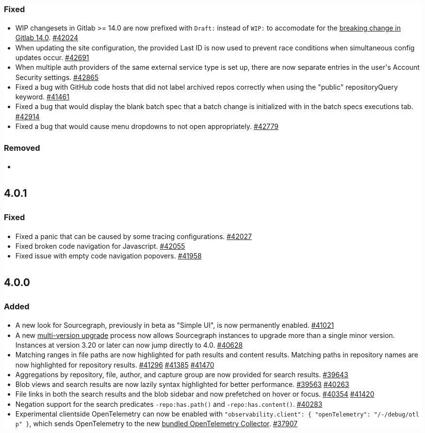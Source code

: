 ### Fixed

- WIP changesets in Gitlab >= 14.0 are now prefixed with `Draft:` instead of `WIP:` to accomodate for the [breaking change in Gitlab 14.0](https://docs.gitlab.com/ee/update/removals.html#wip-merge-requests-renamed-draft-merge-requests). [#42024](https://github.com/sourcegraph/sourcegraph/pull/42024)
- When updating the site configuration, the provided Last ID is now used to prevent race conditions when simultaneous config updates occur. [#42691](https://github.com/sourcegraph/sourcegraph/pull/42691)
- When multiple auth providers of the same external service type is set up, there are now separate entries in the user's Account Security settings. [#42865](https://github.com/sourcegraph/sourcegraph/pull/42865)
- Fixed a bug with GitHub code hosts that did not label archived repos correctly when using the "public" repositoryQuery keyword. [#41461](https://github.com/sourcegraph/sourcegraph/pull/41461)
- Fixed a bug that would display the blank batch spec that a batch change is initialized with in the batch specs executions tab. [#42914](https://github.com/sourcegraph/sourcegraph/pull/42914)
- Fixed a bug that would cause menu dropdowns to not open appropriately. [#42779](https://github.com/sourcegraph/sourcegraph/pull/42779)

### Removed

-

## 4.0.1

### Fixed

- Fixed a panic that can be caused by some tracing configurations. [#42027](https://github.com/sourcegraph/sourcegraph/pull/42027)
- Fixed broken code navigation for Javascript. [#42055](https://github.com/sourcegraph/sourcegraph/pull/42055)
- Fixed issue with empty code navigation popovers. [#41958](https://github.com/sourcegraph/sourcegraph/pull/41958)

## 4.0.0

### Added

- A new look for Sourcegraph, previously in beta as "Simple UI", is now permanently enabled. [#41021](https://github.com/sourcegraph/sourcegraph/pull/41021)
- A new [multi-version upgrade](https://docs.sourcegraph.com/admin/updates#multi-version-upgrades) process now allows Sourcegraph instances to upgrade more than a single minor version. Instances at version 3.20 or later can now jump directly to 4.0. [#40628](https://github.com/sourcegraph/sourcegraph/pull/40628)
- Matching ranges in file paths are now highlighted for path results and content results. Matching paths in repository names are now highlighted for repository results. [#41296](https://github.com/sourcegraph/sourcegraph/pull/41296) [#41385](https://github.com/sourcegraph/sourcegraph/pull/41385) [#41470](https://github.com/sourcegraph/sourcegraph/pull/41470)
- Aggregations by repository, file, author, and capture group are now provided for search results. [#39643](https://github.com/sourcegraph/sourcegraph/issues/39643)
- Blob views and search results are now lazily syntax highlighted for better performance. [#39563](https://github.com/sourcegraph/sourcegraph/pull/39563) [#40263](https://github.com/sourcegraph/sourcegraph/pull/40263)
- File links in both the search results and the blob sidebar and now prefetched on hover or focus. [#40354](https://github.com/sourcegraph/sourcegraph/pull/40354) [#41420](https://github.com/sourcegraph/sourcegraph/pull/41420)
- Negation support for the search predicates `-repo:has.path()` and `-repo:has.content()`. [#40283](https://github.com/sourcegraph/sourcegraph/pull/40283)
- Experimental clientside OpenTelemetry can now be enabled with `"observability.client": { "openTelemetry": "/-/debug/otlp" }`, which sends OpenTelemetry to the new [bundled OpenTelemetry Collector](https://docs.sourcegraph.com/admin/observability/opentelemetry). [#37907](https://github.com/sourcegraph/sourcegraph/issues/37907)